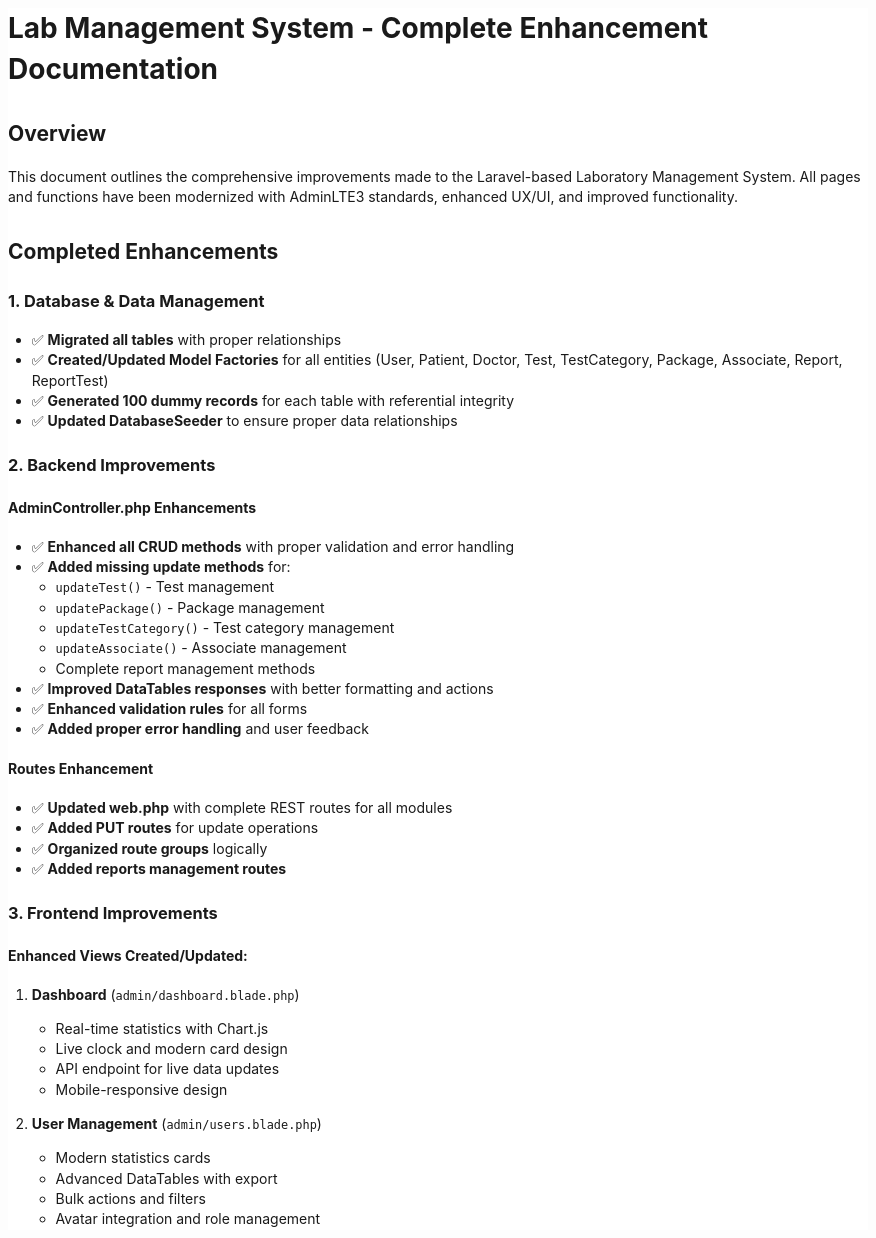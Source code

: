 # Lab Management System - Complete Enhancement Documentation

## Overview
This document outlines the comprehensive improvements made to the Laravel-based Laboratory Management System. All pages and functions have been modernized with AdminLTE3 standards, enhanced UX/UI, and improved functionality.

## Completed Enhancements

### 1. Database & Data Management
- ✅ **Migrated all tables** with proper relationships
- ✅ **Created/Updated Model Factories** for all entities (User, Patient, Doctor, Test, TestCategory, Package, Associate, Report, ReportTest)
- ✅ **Generated 100 dummy records** for each table with referential integrity
- ✅ **Updated DatabaseSeeder** to ensure proper data relationships

### 2. Backend Improvements

#### AdminController.php Enhancements
- ✅ **Enhanced all CRUD methods** with proper validation and error handling
- ✅ **Added missing update methods** for:
  - `updateTest()` - Test management
  - `updatePackage()` - Package management  
  - `updateTestCategory()` - Test category management
  - `updateAssociate()` - Associate management
  - Complete report management methods
- ✅ **Improved DataTables responses** with better formatting and actions
- ✅ **Enhanced validation rules** for all forms
- ✅ **Added proper error handling** and user feedback

#### Routes Enhancement
- ✅ **Updated web.php** with complete REST routes for all modules
- ✅ **Added PUT routes** for update operations
- ✅ **Organized route groups** logically
- ✅ **Added reports management routes**

### 3. Frontend Improvements

#### Enhanced Views Created/Updated:
1. **Dashboard** (`admin/dashboard.blade.php`)
   - Real-time statistics with Chart.js
   - Live clock and modern card design
   - API endpoint for live data updates
   - Mobile-responsive design

2. **User Management** (`admin/users.blade.php`)
   - Modern statistics cards
   - Advanced DataTables with export
   - Bulk actions and filters
   - Avatar integration and role management

